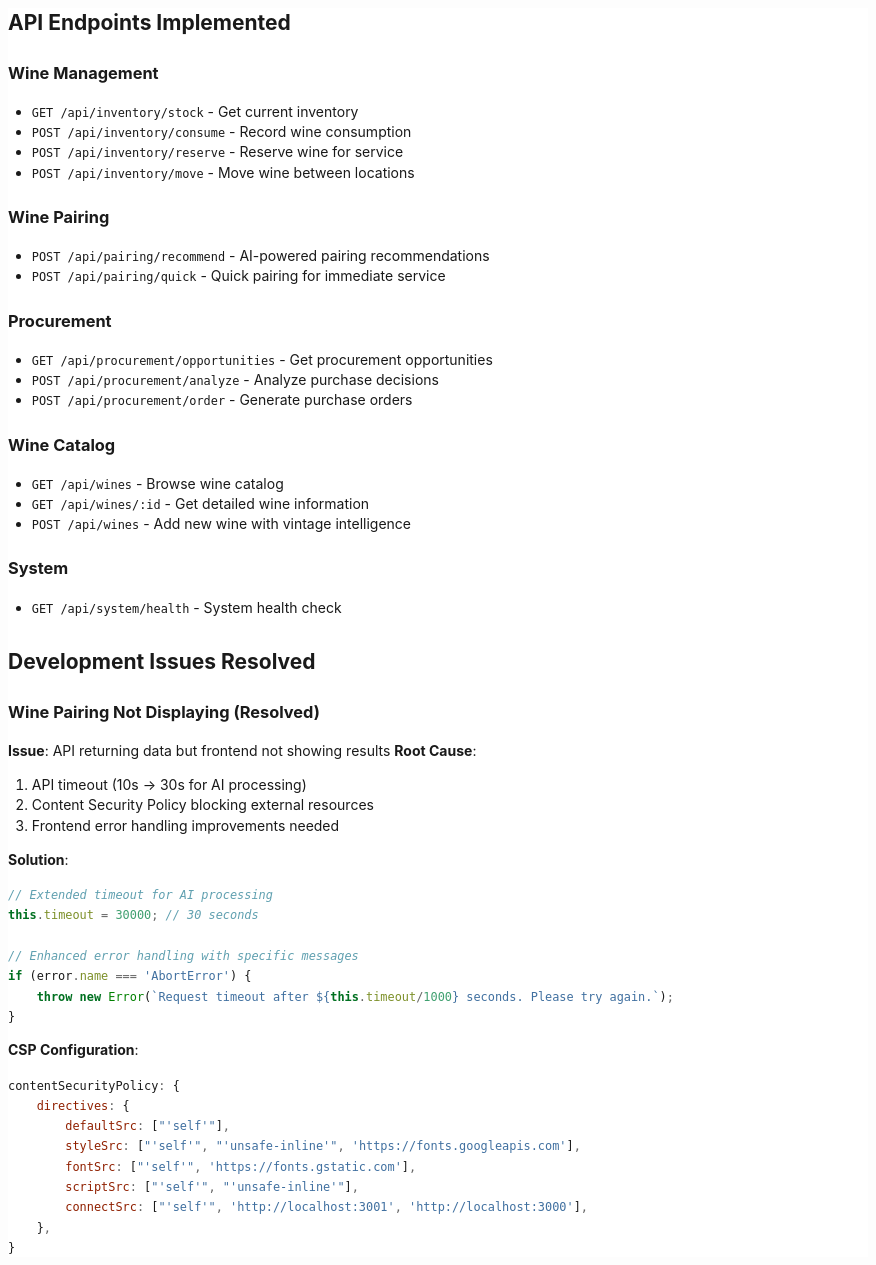 ## API Endpoints Implemented

### Wine Management
- `GET /api/inventory/stock` - Get current inventory
- `POST /api/inventory/consume` - Record wine consumption
- `POST /api/inventory/reserve` - Reserve wine for service
- `POST /api/inventory/move` - Move wine between locations

### Wine Pairing
- `POST /api/pairing/recommend` - AI-powered pairing recommendations
- `POST /api/pairing/quick` - Quick pairing for immediate service

### Procurement
- `GET /api/procurement/opportunities` - Get procurement opportunities
- `POST /api/procurement/analyze` - Analyze purchase decisions
- `POST /api/procurement/order` - Generate purchase orders

### Wine Catalog
- `GET /api/wines` - Browse wine catalog
- `GET /api/wines/:id` - Get detailed wine information
- `POST /api/wines` - Add new wine with vintage intelligence

### System
- `GET /api/system/health` - System health check

## Development Issues Resolved

### Wine Pairing Not Displaying (Resolved)
**Issue**: API returning data but frontend not showing results
**Root Cause**: 
1. API timeout (10s → 30s for AI processing)
2. Content Security Policy blocking external resources
3. Frontend error handling improvements needed

**Solution**:
```javascript
// Extended timeout for AI processing
this.timeout = 30000; // 30 seconds

// Enhanced error handling with specific messages
if (error.name === 'AbortError') {
    throw new Error(`Request timeout after ${this.timeout/1000} seconds. Please try again.`);
}
```

**CSP Configuration**:
```javascript
contentSecurityPolicy: {
    directives: {
        defaultSrc: ["'self'"],
        styleSrc: ["'self'", "'unsafe-inline'", 'https://fonts.googleapis.com'],
        fontSrc: ["'self'", 'https://fonts.gstatic.com'],
        scriptSrc: ["'self'", "'unsafe-inline'"],
        connectSrc: ["'self'", 'http://localhost:3001', 'http://localhost:3000'],
    },
}
```
